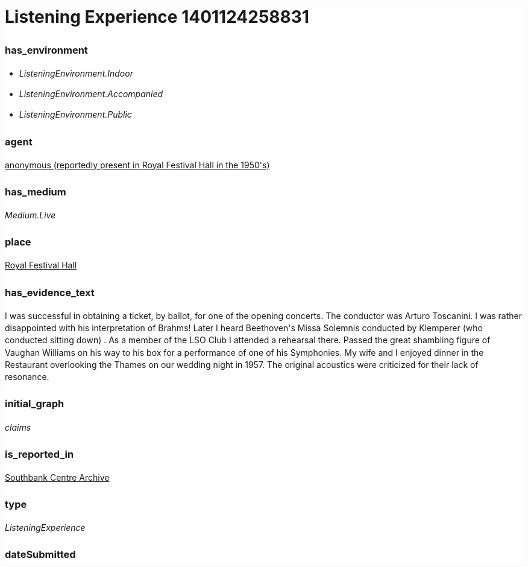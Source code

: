 # Listening Experience 1401124258831

### has_environment

 - *ListeningEnvironment.Indoor*

 - *ListeningEnvironment.Accompanied*

 - *ListeningEnvironment.Public*

### agent


[anonymous (reportedly present in Royal Festival Hall in the 1950's)](#anonymous-(reportedly-present-in-Royal-Festival-Hall-in-the-1950's))

### has_medium


*Medium.Live*

### place


[Royal Festival Hall](#Royal-Festival-Hall)

### has_evidence_text


I was successful in obtaining a ticket, by ballot, for one of the opening concerts. The conductor was Arturo Toscanini. I was rather disappointed with his interpretation of Brahms! Later I heard Beethoven's Missa Solemnis conducted by Klemperer (who conducted sitting down) . As a member of the LSO Club I attended a rehearsal there. Passed the great shambling figure of Vaughan Williams on his way to his box for a performance of one of his Symphonies. My wife and I enjoyed dinner in the Restaurant overlooking the Thames on our wedding night in 1957. The original acoustics were criticized for their lack of resonance. 


### initial_graph


*claims*

### is_reported_in


[Southbank Centre Archive ](#Southbank-Centre-Archive-)

### type


*ListeningExperience*

### dateSubmitted

